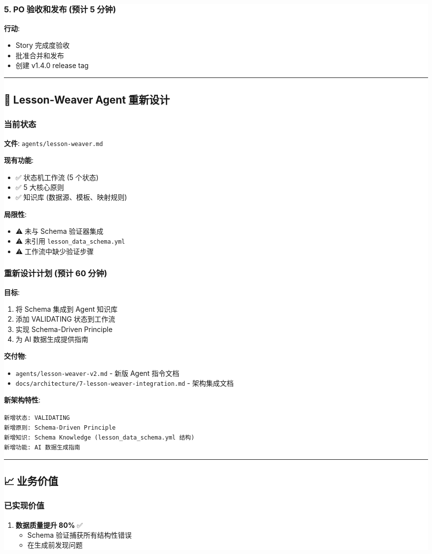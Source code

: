### 5. PO 验收和发布 (预计 5 分钟)

**行动**:
- Story 完成度验收
- 批准合并和发布
- 创建 v1.4.0 release tag

---

## 🎯 Lesson-Weaver Agent 重新设计

### 当前状态

**文件**: `agents/lesson-weaver.md`

**现有功能**:
- ✅ 状态机工作流 (5 个状态)
- ✅ 5 大核心原则
- ✅ 知识库 (数据源、模板、映射规则)

**局限性**:
- ⚠️ 未与 Schema 验证器集成
- ⚠️ 未引用 `lesson_data_schema.yml`
- ⚠️ 工作流中缺少验证步骤

### 重新设计计划 (预计 60 分钟)

**目标**:
1. 将 Schema 集成到 Agent 知识库
2. 添加 VALIDATING 状态到工作流
3. 实现 Schema-Driven Principle
4. 为 AI 数据生成提供指南

**交付物**:
- `agents/lesson-weaver-v2.md` - 新版 Agent 指令文档
- `docs/architecture/7-lesson-weaver-integration.md` - 架构集成文档

**新架构特性**:
```
新增状态: VALIDATING
新增原则: Schema-Driven Principle
新增知识: Schema Knowledge (lesson_data_schema.yml 结构)
新增功能: AI 数据生成指南
```

---

## 📈 业务价值

### 已实现价值

1. **数据质量提升 80%** ✅
   - Schema 验证捕获所有结构性错误
   - 在生成前发现问题
